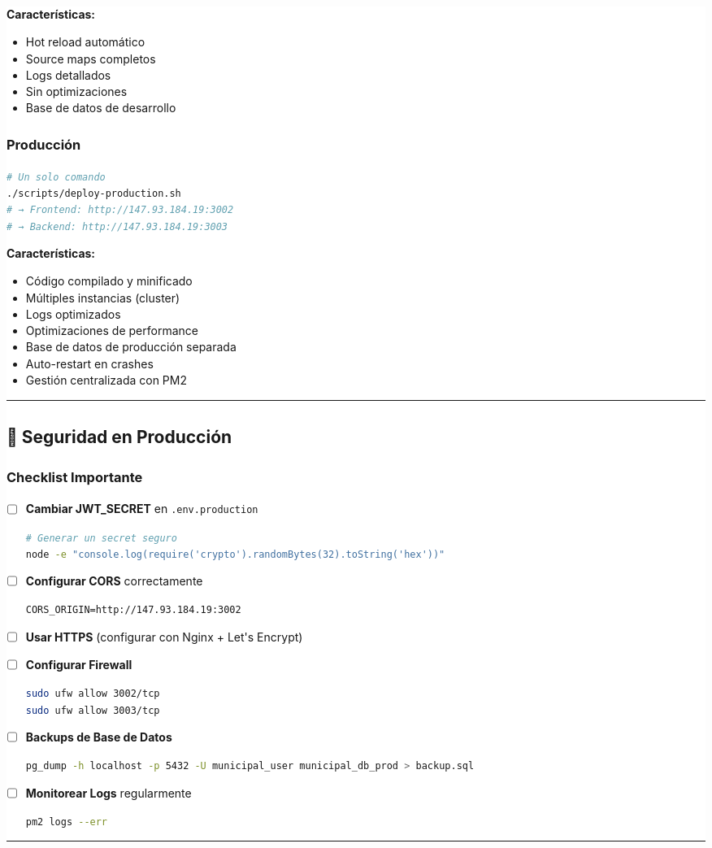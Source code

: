 **Características:**
- Hot reload automático
- Source maps completos
- Logs detallados
- Sin optimizaciones
- Base de datos de desarrollo

### Producción
```bash
# Un solo comando
./scripts/deploy-production.sh
# → Frontend: http://147.93.184.19:3002
# → Backend: http://147.93.184.19:3003
```

**Características:**
- Código compilado y minificado
- Múltiples instancias (cluster)
- Logs optimizados
- Optimizaciones de performance
- Base de datos de producción separada
- Auto-restart en crashes
- Gestión centralizada con PM2

---

## 🔐 Seguridad en Producción

### Checklist Importante

- [ ] **Cambiar JWT_SECRET** en `.env.production`
  ```bash
  # Generar un secret seguro
  node -e "console.log(require('crypto').randomBytes(32).toString('hex'))"
  ```

- [ ] **Configurar CORS** correctamente
  ```env
  CORS_ORIGIN=http://147.93.184.19:3002
  ```

- [ ] **Usar HTTPS** (configurar con Nginx + Let's Encrypt)

- [ ] **Configurar Firewall**
  ```bash
  sudo ufw allow 3002/tcp
  sudo ufw allow 3003/tcp
  ```

- [ ] **Backups de Base de Datos**
  ```bash
  pg_dump -h localhost -p 5432 -U municipal_user municipal_db_prod > backup.sql
  ```

- [ ] **Monitorear Logs** regularmente
  ```bash
  pm2 logs --err
  ```

---